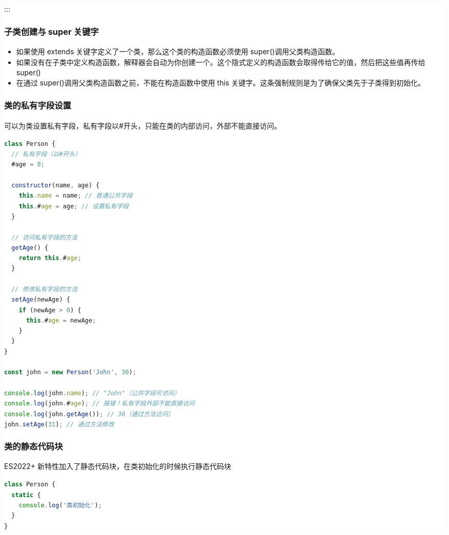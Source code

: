 :::

### 子类创建与 super 关键字

- 如果使用 extends 关键字定义了一个类，那么这个类的构造函数必须使用 super()调用父类构造函数。
- 如果没有在子类中定义构造函数，解释器会自动为你创建一个。这个隐式定义的构造函数会取得传给它的值，然后把这些值再传给 super()
- 在通过 super()调用父类构造函数之前，不能在构造函数中使用 this 关键字。这条强制规则是为了确保父类先于子类得到初始化。

### 类的私有字段设置

可以为类设置私有字段，私有字段以#开头，只能在类的内部访问，外部不能直接访问。

```js
class Person {
  // 私有字段（以#开头）
  #age = 0;

  constructor(name, age) {
    this.name = name; // 普通公共字段
    this.#age = age; // 设置私有字段
  }

  // 访问私有字段的方法
  getAge() {
    return this.#age;
  }

  // 修改私有字段的方法
  setAge(newAge) {
    if (newAge > 0) {
      this.#age = newAge;
    }
  }
}

const john = new Person('John', 30);

console.log(john.name); // "John"（公共字段可访问）
console.log(john.#age); // 报错！私有字段外部不能直接访问
console.log(john.getAge()); // 30（通过方法访问）
john.setAge(31); // 通过方法修改
```

### 类的静态代码块

ES2022+ 新特性加入了静态代码块，在类初始化的时候执行静态代码块

```js
class Person {
  static {
    console.log('类初始化');
  }
}
```
